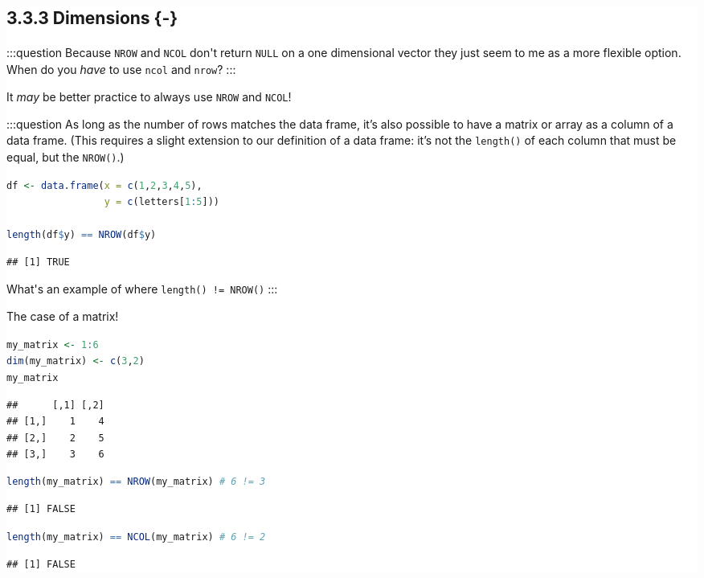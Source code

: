 ## 3.3.3 Dimensions {-}

:::question
Because `NROW` and `NCOL` don't return `NULL` on a one dimensional vector they just seem to me as a more flexible option. When do you *have* to use `ncol` and `nrow`?
:::

It *may* be better practice to always use `NROW` and `NCOL`!

:::question
As long as the number of rows matches the data frame, it’s also possible to have a matrix or array as a column of a data frame. (This requires a slight extension to our definition of a data frame: it’s not the `length()` of each column that must be equal, but the `NROW()`.)


```r
df <- data.frame(x = c(1,2,3,4,5),
                 y = c(letters[1:5]))

length(df$y) == NROW(df$y)
```

```
## [1] TRUE
```

What's an example of where `length() != NROW()`
:::

The case of a matrix! 


```r
my_matrix <- 1:6
dim(my_matrix) <- c(3,2)
my_matrix
```

```
##      [,1] [,2]
## [1,]    1    4
## [2,]    2    5
## [3,]    3    6
```

```r
length(my_matrix) == NROW(my_matrix) # 6 != 3
```

```
## [1] FALSE
```

```r
length(my_matrix) == NCOL(my_matrix) # 6 != 2
```

```
## [1] FALSE
```
